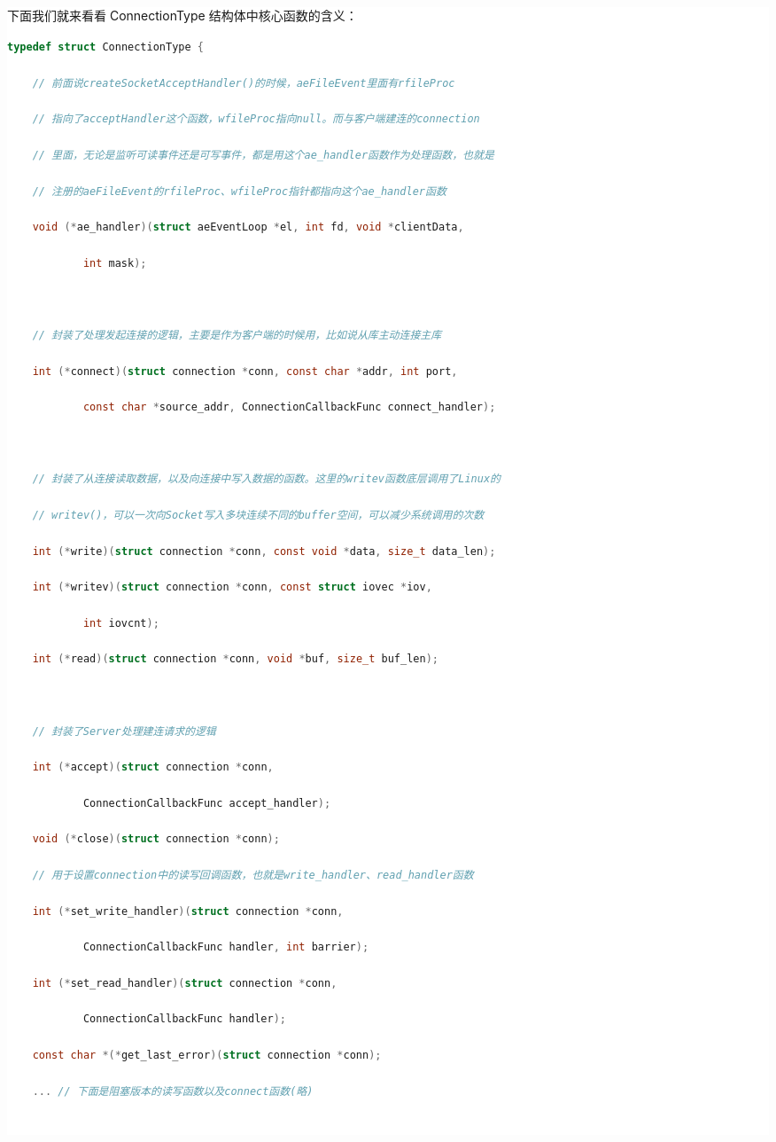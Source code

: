 下面我们就来看看 ConnectionType 结构体中核心函数的含义：

```c
typedef struct ConnectionType {

    // 前面说createSocketAcceptHandler()的时候，aeFileEvent里面有rfileProc

    // 指向了acceptHandler这个函数，wfileProc指向null。而与客户端建连的connection

    // 里面，无论是监听可读事件还是可写事件，都是用这个ae_handler函数作为处理函数，也就是

    // 注册的aeFileEvent的rfileProc、wfileProc指针都指向这个ae_handler函数

    void (*ae_handler)(struct aeEventLoop *el, int fd, void *clientData, 

            int mask);

            

    // 封装了处理发起连接的逻辑，主要是作为客户端的时候用，比如说从库主动连接主库

    int (*connect)(struct connection *conn, const char *addr, int port,

            const char *source_addr, ConnectionCallbackFunc connect_handler);

            

    // 封装了从连接读取数据，以及向连接中写入数据的函数。这里的writev函数底层调用了Linux的

    // writev()，可以一次向Socket写入多块连续不同的buffer空间，可以减少系统调用的次数

    int (*write)(struct connection *conn, const void *data, size_t data_len);

    int (*writev)(struct connection *conn, const struct iovec *iov, 

            int iovcnt);

    int (*read)(struct connection *conn, void *buf, size_t buf_len);

    

    // 封装了Server处理建连请求的逻辑

    int (*accept)(struct connection *conn, 

            ConnectionCallbackFunc accept_handler);

    void (*close)(struct connection *conn);

    // 用于设置connection中的读写回调函数，也就是write_handler、read_handler函数

    int (*set_write_handler)(struct connection *conn, 

            ConnectionCallbackFunc handler, int barrier);

    int (*set_read_handler)(struct connection *conn, 

            ConnectionCallbackFunc handler);

    const char *(*get_last_error)(struct connection *conn);

    ... // 下面是阻塞版本的读写函数以及connect函数(略)

    
```